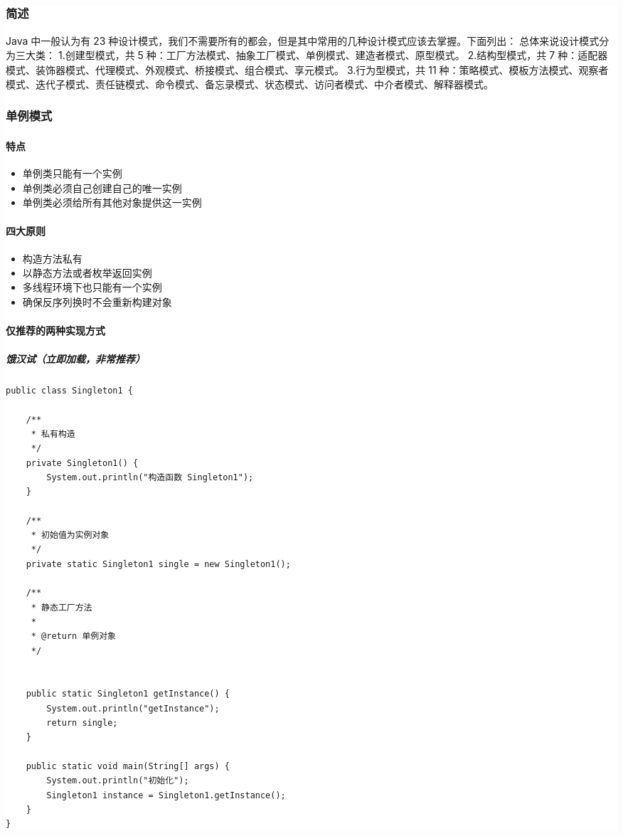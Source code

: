 ### 简述
Java 中一般认为有 23 种设计模式，我们不需要所有的都会，但是其中常用的几种设计模式应该去掌握。下面列出：
总体来说设计模式分为三大类：
1.创建型模式，共 5 种：工厂方法模式、抽象工厂模式、单例模式、建造者模式、原型模式。
2.结构型模式，共 7 种：适配器模式、装饰器模式、代理模式、外观模式、桥接模式、组合模式、享元模式。
3.行为型模式，共 11 种：策略模式、模板方法模式、观察者模式、迭代子模式、责任链模式、命令模式、备忘录模式、状态模式、访问者模式、中介者模式、解释器模式。

### 单例模式
#### 特点
- 单例类只能有一个实例
- 单例类必须自己创建自己的唯一实例
- 单例类必须给所有其他对象提供这一实例
#### 四大原则  
- 构造方法私有
- 以静态方法或者枚举返回实例
- 多线程环境下也只能有一个实例
- 确保反序列换时不会重新构建对象

#### 仅推荐的两种实现方式
##### 饿汉试（立即加载，非常推荐）

```
public class Singleton1 {

    /**
     * 私有构造
     */
    private Singleton1() {
        System.out.println("构造函数 Singleton1");
    }

    /**
     * 初始值为实例对象
     */
    private static Singleton1 single = new Singleton1();

    /**
     * 静态工厂方法
     *
     * @return 单例对象
     */


    public static Singleton1 getInstance() {
        System.out.println("getInstance");
        return single;
    }

    public static void main(String[] args) {
        System.out.println("初始化");
        Singleton1 instance = Singleton1.getInstance();
    }
}

```
